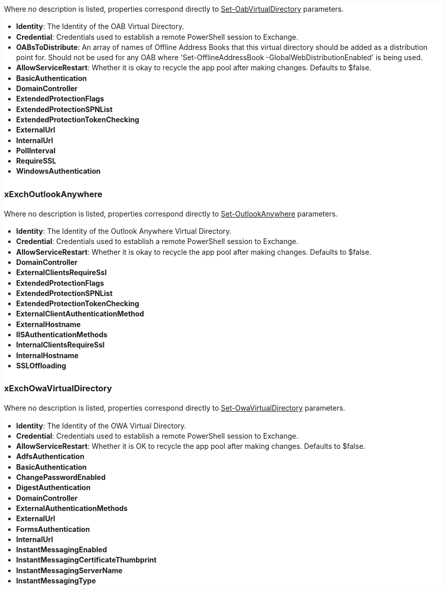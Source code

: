 Where no description is listed, properties correspond directly to [Set-OabVirtualDirectory](http://technet.microsoft.com/en-us/library/bb124707(v=exchg.150).aspx) parameters.

* **Identity**: The Identity of the OAB Virtual Directory.
* **Credential**: Credentials used to establish a remote PowerShell session to Exchange.
* **OABsToDistribute**: An array of names of Offline Address Books that this virtual directory should be added as a distribution point for. 
Should not be used for any OAB where 'Set-OfflineAddressBook -GlobalWebDistributionEnabled' is being used.
* **AllowServiceRestart**: Whether it is okay to recycle the app pool after making changes. 
Defaults to $false.
* **BasicAuthentication**
* **DomainController**
* **ExtendedProtectionFlags**
* **ExtendedProtectionSPNList**
* **ExtendedProtectionTokenChecking**
* **ExternalUrl**
* **InternalUrl**
* **PollInterval**
* **RequireSSL**
* **WindowsAuthentication**


### xExchOutlookAnywhere

Where no description is listed, properties correspond directly to [Set-OutlookAnywhere](http://technet.microsoft.com/en-us/library/bb123545(v=exchg.150).aspx) parameters.

* **Identity**: The Identity of the Outlook Anywhere Virtual Directory.
* **Credential**: Credentials used to establish a remote PowerShell session to Exchange.
* **AllowServiceRestart**: Whether it is okay to recycle the app pool after making changes. 
Defaults to $false.
* **DomainController**
* **ExternalClientsRequireSsl**
* **ExtendedProtectionFlags**
* **ExtendedProtectionSPNList**
* **ExtendedProtectionTokenChecking**
* **ExternalClientAuthenticationMethod**
* **ExternalHostname**
* **IISAuthenticationMethods**
* **InternalClientsRequireSsl**
* **InternalHostname**
* **SSLOffloading**

### xExchOwaVirtualDirectory

Where no description is listed, properties correspond directly to [Set-OwaVirtualDirectory](http://technet.microsoft.com/en-us/library/bb123515(v=exchg.150).aspx) parameters.

* **Identity**: The Identity of the OWA Virtual Directory.
* **Credential**: Credentials used to establish a remote PowerShell session to Exchange.
* **AllowServiceRestart**: Whether it is OK to recycle the app pool after making changes. 
Defaults to $false.
* **AdfsAuthentication**
* **BasicAuthentication**
* **ChangePasswordEnabled**
* **DigestAuthentication**
* **DomainController**
* **ExternalAuthenticationMethods**
* **ExternalUrl**
* **FormsAuthentication**
* **InternalUrl**
* **InstantMessagingEnabled**
* **InstantMessagingCertificateThumbprint**
* **InstantMessagingServerName**
* **InstantMessagingType**